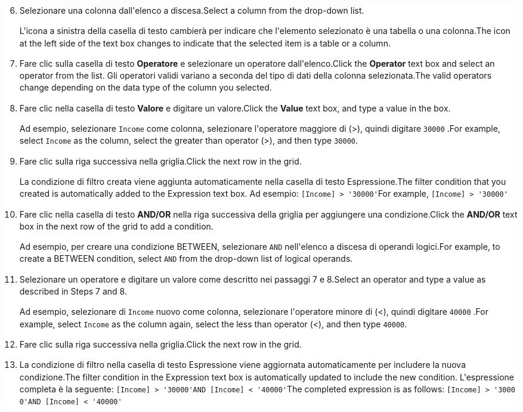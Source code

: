 6.  <span data-ttu-id="58e7a-120">Selezionare una colonna dall'elenco a discesa.</span><span class="sxs-lookup"><span data-stu-id="58e7a-120">Select a column from the drop-down list.</span></span>  
  
     <span data-ttu-id="58e7a-121">L'icona a sinistra della casella di testo cambierà per indicare che l'elemento selezionato è una tabella o una colonna.</span><span class="sxs-lookup"><span data-stu-id="58e7a-121">The icon at the left side of the text box changes to indicate that the selected item is a table or a column.</span></span>  
  
7.  <span data-ttu-id="58e7a-122">Fare clic sulla casella di testo **Operatore** e selezionare un operatore dall'elenco.</span><span class="sxs-lookup"><span data-stu-id="58e7a-122">Click the **Operator** text box and select an operator from the list.</span></span> <span data-ttu-id="58e7a-123">Gli operatori validi variano a seconda del tipo di dati della colonna selezionata.</span><span class="sxs-lookup"><span data-stu-id="58e7a-123">The valid operators change depending on the data type of the column you selected.</span></span>  
  
8.  <span data-ttu-id="58e7a-124">Fare clic nella casella di testo **Valore** e digitare un valore.</span><span class="sxs-lookup"><span data-stu-id="58e7a-124">Click the **Value** text box, and type a value in the box.</span></span>  
  
     <span data-ttu-id="58e7a-125">Ad esempio, selezionare `Income` come colonna, selezionare l'operatore maggiore di (>), quindi digitare `30000` .</span><span class="sxs-lookup"><span data-stu-id="58e7a-125">For example, select `Income` as the column, select the greater than operator (>), and then type `30000`.</span></span>  
  
9. <span data-ttu-id="58e7a-126">Fare clic sulla riga successiva nella griglia.</span><span class="sxs-lookup"><span data-stu-id="58e7a-126">Click the next row in the grid.</span></span>  
  
     <span data-ttu-id="58e7a-127">La condizione di filtro creata viene aggiunta automaticamente nella casella di testo Espressione.</span><span class="sxs-lookup"><span data-stu-id="58e7a-127">The filter condition that you created is automatically added to the Expression text box.</span></span> <span data-ttu-id="58e7a-128">Ad esempio: `[Income] > '30000'`</span><span class="sxs-lookup"><span data-stu-id="58e7a-128">For example, `[Income] > '30000'`</span></span>  
  
10. <span data-ttu-id="58e7a-129">Fare clic nella casella di testo **AND/OR** nella riga successiva della griglia per aggiungere una condizione.</span><span class="sxs-lookup"><span data-stu-id="58e7a-129">Click the **AND/OR** text box in the next row of the grid to add a condition.</span></span>  
  
     <span data-ttu-id="58e7a-130">Ad esempio, per creare una condizione BETWEEN, selezionare `AND` nell'elenco a discesa di operandi logici.</span><span class="sxs-lookup"><span data-stu-id="58e7a-130">For example, to create a BETWEEN condition, select `AND` from the drop-down list of logical operands.</span></span>  
  
11. <span data-ttu-id="58e7a-131">Selezionare un operatore e digitare un valore come descritto nei passaggi 7 e 8.</span><span class="sxs-lookup"><span data-stu-id="58e7a-131">Select an operator and type a value as described in Steps 7 and 8.</span></span>  
  
     <span data-ttu-id="58e7a-132">Ad esempio, selezionare di `Income` nuovo come colonna, selezionare l'operatore minore di (<), quindi digitare `40000` .</span><span class="sxs-lookup"><span data-stu-id="58e7a-132">For example, select `Income` as the column again, select the less than operator (<), and then type `40000`.</span></span>  
  
12. <span data-ttu-id="58e7a-133">Fare clic sulla riga successiva nella griglia.</span><span class="sxs-lookup"><span data-stu-id="58e7a-133">Click the next row in the grid.</span></span>  
  
13. <span data-ttu-id="58e7a-134">La condizione di filtro nella casella di testo Espressione viene aggiornata automaticamente per includere la nuova condizione.</span><span class="sxs-lookup"><span data-stu-id="58e7a-134">The filter condition in the Expression text box is automatically updated to include the new condition.</span></span> <span data-ttu-id="58e7a-135">L'espressione completa è la seguente: `[Income] > '30000'AND [Income] < '40000'`</span><span class="sxs-lookup"><span data-stu-id="58e7a-135">The completed expression is as follows: `[Income] > '30000'AND [Income] < '40000'`</span></span>  
  
